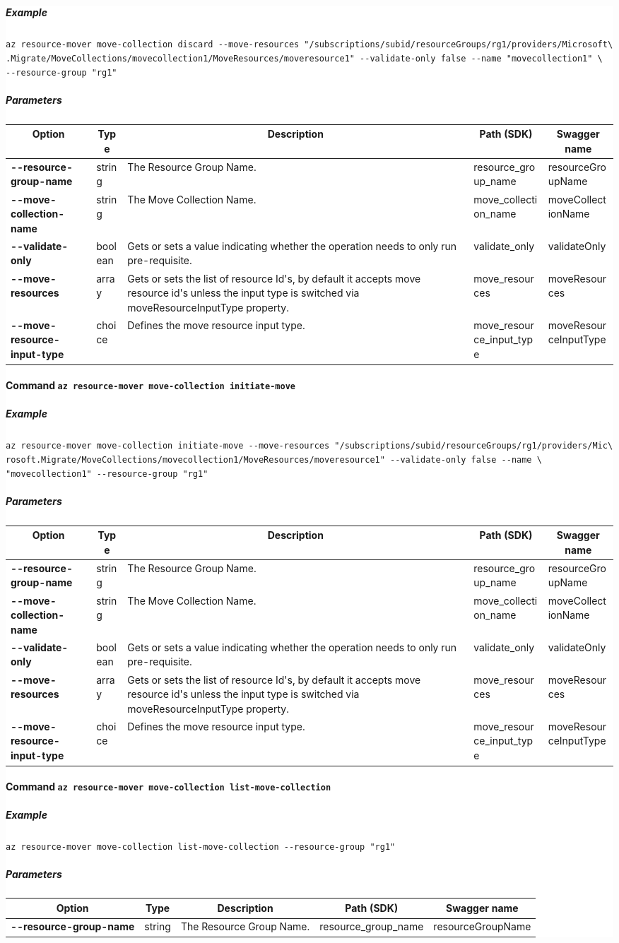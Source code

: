 ##### <a name="ExamplesMoveCollectionsDiscard">Example</a>
```
az resource-mover move-collection discard --move-resources "/subscriptions/subid/resourceGroups/rg1/providers/Microsoft\
.Migrate/MoveCollections/movecollection1/MoveResources/moveresource1" --validate-only false --name "movecollection1" \
--resource-group "rg1"
```
##### <a name="ParametersMoveCollectionsDiscard">Parameters</a> 
|Option|Type|Description|Path (SDK)|Swagger name|
|------|----|-----------|----------|------------|
|**--resource-group-name**|string|The Resource Group Name.|resource_group_name|resourceGroupName|
|**--move-collection-name**|string|The Move Collection Name.|move_collection_name|moveCollectionName|
|**--validate-only**|boolean|Gets or sets a value indicating whether the operation needs to only run pre-requisite.|validate_only|validateOnly|
|**--move-resources**|array|Gets or sets the list of resource Id's, by default it accepts move resource id's unless the input type is switched via moveResourceInputType property.|move_resources|moveResources|
|**--move-resource-input-type**|choice|Defines the move resource input type.|move_resource_input_type|moveResourceInputType|

#### <a name="MoveCollectionsInitiateMove">Command `az resource-mover move-collection initiate-move`</a>

##### <a name="ExamplesMoveCollectionsInitiateMove">Example</a>
```
az resource-mover move-collection initiate-move --move-resources "/subscriptions/subid/resourceGroups/rg1/providers/Mic\
rosoft.Migrate/MoveCollections/movecollection1/MoveResources/moveresource1" --validate-only false --name \
"movecollection1" --resource-group "rg1"
```
##### <a name="ParametersMoveCollectionsInitiateMove">Parameters</a> 
|Option|Type|Description|Path (SDK)|Swagger name|
|------|----|-----------|----------|------------|
|**--resource-group-name**|string|The Resource Group Name.|resource_group_name|resourceGroupName|
|**--move-collection-name**|string|The Move Collection Name.|move_collection_name|moveCollectionName|
|**--validate-only**|boolean|Gets or sets a value indicating whether the operation needs to only run pre-requisite.|validate_only|validateOnly|
|**--move-resources**|array|Gets or sets the list of resource Id's, by default it accepts move resource id's unless the input type is switched via moveResourceInputType property.|move_resources|moveResources|
|**--move-resource-input-type**|choice|Defines the move resource input type.|move_resource_input_type|moveResourceInputType|

#### <a name="MoveCollectionsListMoveCollectionsByResourceGroup">Command `az resource-mover move-collection list-move-collection`</a>

##### <a name="ExamplesMoveCollectionsListMoveCollectionsByResourceGroup">Example</a>
```
az resource-mover move-collection list-move-collection --resource-group "rg1"
```
##### <a name="ParametersMoveCollectionsListMoveCollectionsByResourceGroup">Parameters</a> 
|Option|Type|Description|Path (SDK)|Swagger name|
|------|----|-----------|----------|------------|
|**--resource-group-name**|string|The Resource Group Name.|resource_group_name|resourceGroupName|

